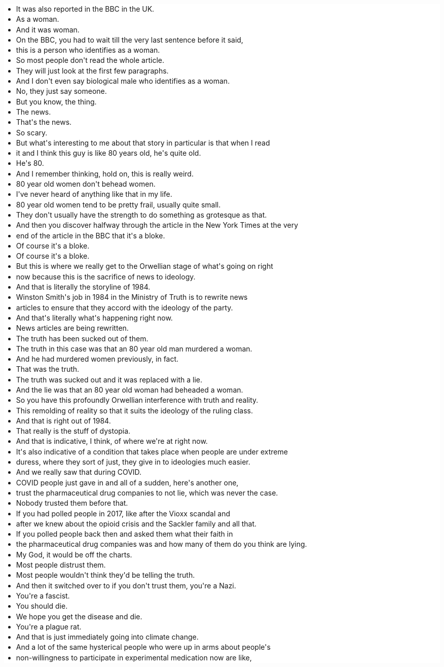 *  It was also reported in the BBC in the UK.
*  As a woman.
*  And it was woman.
*  On the BBC, you had to wait till the very last sentence before it said,
*  this is a person who identifies as a woman.
*  So most people don't read the whole article.
*  They will just look at the first few paragraphs.
*  And I don't even say biological male who identifies as a woman.
*  No, they just say someone.
*  But you know, the thing.
*  The news.
*  That's the news.
*  So scary.
*  But what's interesting to me about that story in particular is that when I read
*  it and I think this guy is like 80 years old, he's quite old.
*  He's 80.
*  And I remember thinking, hold on, this is really weird.
*  80 year old women don't behead women.
*  I've never heard of anything like that in my life.
*  80 year old women tend to be pretty frail, usually quite small.
*  They don't usually have the strength to do something as grotesque as that.
*  And then you discover halfway through the article in the New York Times at the very
*  end of the article in the BBC that it's a bloke.
*  Of course it's a bloke.
*  Of course it's a bloke.
*  But this is where we really get to the Orwellian stage of what's going on right
*  now because this is the sacrifice of news to ideology.
*  And that is literally the storyline of 1984.
*  Winston Smith's job in 1984 in the Ministry of Truth is to rewrite news
*  articles to ensure that they accord with the ideology of the party.
*  And that's literally what's happening right now.
*  News articles are being rewritten.
*  The truth has been sucked out of them.
*  The truth in this case was that an 80 year old man murdered a woman.
*  And he had murdered women previously, in fact.
*  That was the truth.
*  The truth was sucked out and it was replaced with a lie.
*  And the lie was that an 80 year old woman had beheaded a woman.
*  So you have this profoundly Orwellian interference with truth and reality.
*  This remolding of reality so that it suits the ideology of the ruling class.
*  And that is right out of 1984.
*  That really is the stuff of dystopia.
*  And that is indicative, I think, of where we're at right now.
*  It's also indicative of a condition that takes place when people are under extreme
*  duress, where they sort of just, they give in to ideologies much easier.
*  And we really saw that during COVID.
*  COVID people just gave in and all of a sudden, here's another one,
*  trust the pharmaceutical drug companies to not lie, which was never the case.
*  Nobody trusted them before that.
*  If you had polled people in 2017, like after the Vioxx scandal and
*  after we knew about the opioid crisis and the Sackler family and all that.
*  If you polled people back then and asked them what their faith in
*  the pharmaceutical drug companies was and how many of them do you think are lying.
*  My God, it would be off the charts.
*  Most people distrust them.
*  Most people wouldn't think they'd be telling the truth.
*  And then it switched over to if you don't trust them, you're a Nazi.
*  You're a fascist.
*  You should die.
*  We hope you get the disease and die.
*  You're a plague rat.
*  And that is just immediately going into climate change.
*  And a lot of the same hysterical people who were up in arms about people's
*  non-willingness to participate in experimental medication now are like,